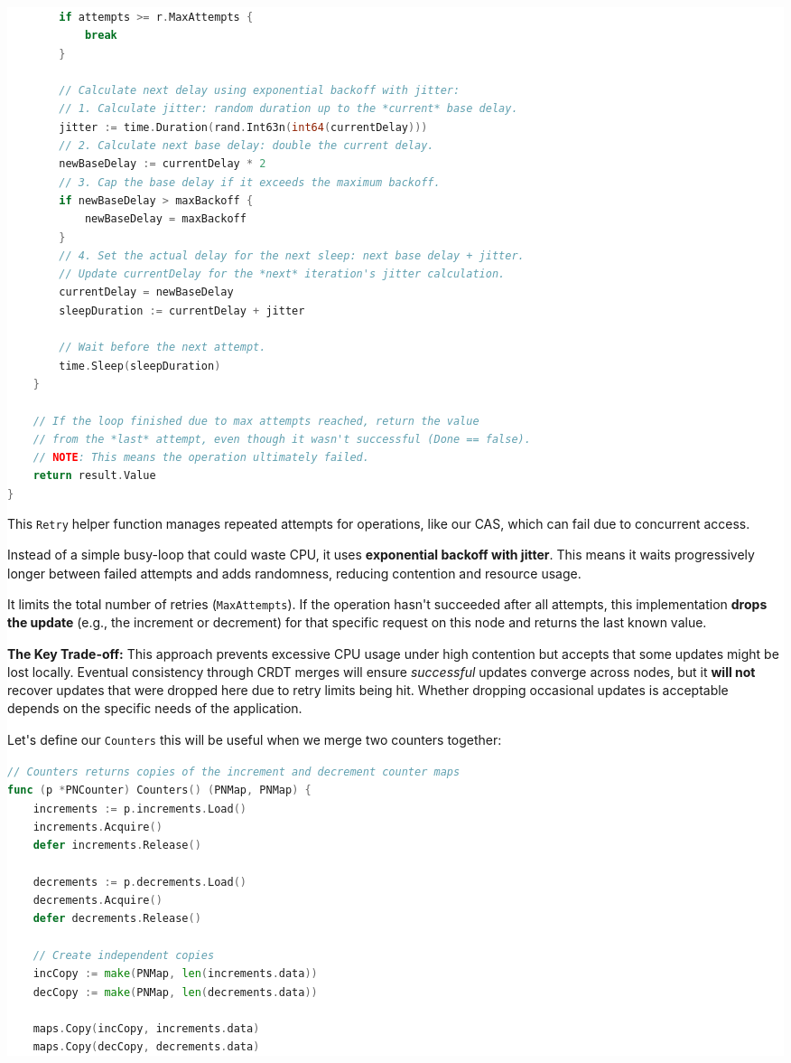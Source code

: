 ```go
		if attempts >= r.MaxAttempts {
			break
		}

		// Calculate next delay using exponential backoff with jitter:
		// 1. Calculate jitter: random duration up to the *current* base delay.
		jitter := time.Duration(rand.Int63n(int64(currentDelay)))
		// 2. Calculate next base delay: double the current delay.
		newBaseDelay := currentDelay * 2
		// 3. Cap the base delay if it exceeds the maximum backoff.
		if newBaseDelay > maxBackoff {
			newBaseDelay = maxBackoff
		}
		// 4. Set the actual delay for the next sleep: next base delay + jitter.
		// Update currentDelay for the *next* iteration's jitter calculation.
		currentDelay = newBaseDelay
		sleepDuration := currentDelay + jitter

		// Wait before the next attempt.
		time.Sleep(sleepDuration)
	}

	// If the loop finished due to max attempts reached, return the value
	// from the *last* attempt, even though it wasn't successful (Done == false).
	// NOTE: This means the operation ultimately failed.
	return result.Value
}
```

This `Retry` helper function manages repeated attempts for operations, like our CAS, which can fail due to concurrent access.

Instead of a simple busy-loop that could waste CPU, it uses **exponential backoff with jitter**. This means it waits progressively longer between failed attempts and adds randomness, reducing contention and resource usage.

It limits the total number of retries (`MaxAttempts`). If the operation hasn't succeeded after all attempts, this implementation **drops the update** (e.g., the increment or decrement) for that specific request on this node and returns the last known value.

**The Key Trade-off:** This approach prevents excessive CPU usage under high contention but accepts that some updates might be lost locally. Eventual consistency through CRDT merges will ensure _successful_ updates converge across nodes, but it **will not** recover updates that were dropped here due to retry limits being hit. Whether dropping occasional updates is acceptable depends on the specific needs of the application.

Let's define our `Counters` this will be useful when we merge two counters together:

```go
// Counters returns copies of the increment and decrement counter maps
func (p *PNCounter) Counters() (PNMap, PNMap) {
	increments := p.increments.Load()
	increments.Acquire()
	defer increments.Release()

	decrements := p.decrements.Load()
	decrements.Acquire()
	defer decrements.Release()

	// Create independent copies
	incCopy := make(PNMap, len(increments.data))
	decCopy := make(PNMap, len(decrements.data))

	maps.Copy(incCopy, increments.data)
	maps.Copy(decCopy, decrements.data)

```